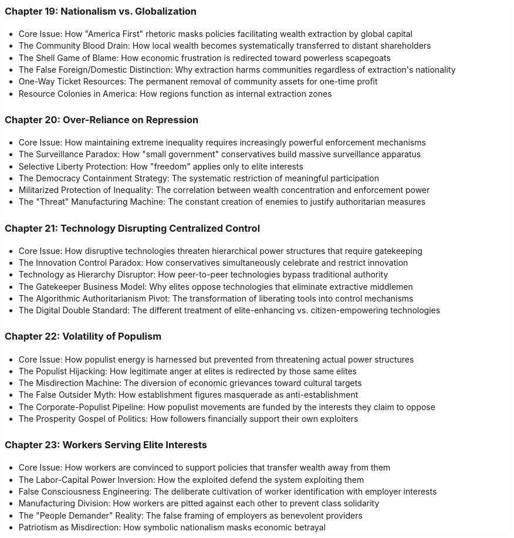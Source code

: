 ### Chapter 19: Nationalism vs. Globalization
- Core Issue: How "America First" rhetoric masks policies facilitating wealth extraction by global capital
- The Community Blood Drain: How local wealth becomes systematically transferred to distant shareholders
- The Shell Game of Blame: How economic frustration is redirected toward powerless scapegoats
- The False Foreign/Domestic Distinction: Why extraction harms communities regardless of extraction's nationality
- One-Way Ticket Resources: The permanent removal of community assets for one-time profit
- Resource Colonies in America: How regions function as internal extraction zones

### Chapter 20: Over-Reliance on Repression
- Core Issue: How maintaining extreme inequality requires increasingly powerful enforcement mechanisms
- The Surveillance Paradox: How "small government" conservatives build massive surveillance apparatus
- Selective Liberty Protection: How "freedom" applies only to elite interests
- The Democracy Containment Strategy: The systematic restriction of meaningful participation
- Militarized Protection of Inequality: The correlation between wealth concentration and enforcement power
- The "Threat" Manufacturing Machine: The constant creation of enemies to justify authoritarian measures

### Chapter 21: Technology Disrupting Centralized Control
- Core Issue: How disruptive technologies threaten hierarchical power structures that require gatekeeping
- The Innovation Control Paradox: How conservatives simultaneously celebrate and restrict innovation
- Technology as Hierarchy Disruptor: How peer-to-peer technologies bypass traditional authority
- The Gatekeeper Business Model: Why elites oppose technologies that eliminate extractive middlemen
- The Algorithmic Authoritarianism Pivot: The transformation of liberating tools into control mechanisms
- The Digital Double Standard: The different treatment of elite-enhancing vs. citizen-empowering technologies

### Chapter 22: Volatility of Populism
- Core Issue: How populist energy is harnessed but prevented from threatening actual power structures
- The Populist Hijacking: How legitimate anger at elites is redirected by those same elites
- The Misdirection Machine: The diversion of economic grievances toward cultural targets
- The False Outsider Myth: How establishment figures masquerade as anti-establishment
- The Corporate-Populist Pipeline: How populist movements are funded by the interests they claim to oppose
- The Prosperity Gospel of Politics: How followers financially support their own exploiters

### Chapter 23: Workers Serving Elite Interests
- Core Issue: How workers are convinced to support policies that transfer wealth away from them
- The Labor-Capital Power Inversion: How the exploited defend the system exploiting them
- False Consciousness Engineering: The deliberate cultivation of worker identification with employer interests
- Manufacturing Division: How workers are pitted against each other to prevent class solidarity
- The "People Demander" Reality: The false framing of employers as benevolent providers
- Patriotism as Misdirection: How symbolic nationalism masks economic betrayal
